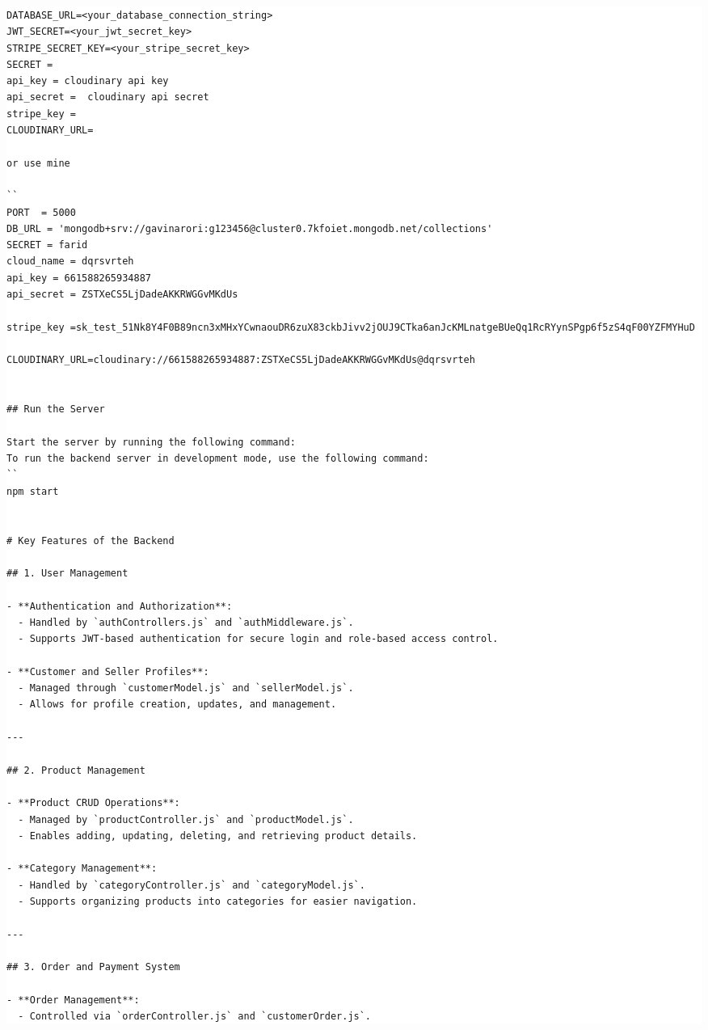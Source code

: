 ```plaintext
DATABASE_URL=<your_database_connection_string>
JWT_SECRET=<your_jwt_secret_key>
STRIPE_SECRET_KEY=<your_stripe_secret_key>
SECRET = 
api_key = cloudinary api key
api_secret =  cloudinary api secret
stripe_key =
CLOUDINARY_URL=

or use mine

``
PORT  = 5000
DB_URL = 'mongodb+srv://gavinarori:g123456@cluster0.7kfoiet.mongodb.net/collections'
SECRET = farid
cloud_name = dqrsvrteh
api_key = 661588265934887
api_secret = ZSTXeCS5LjDadeAKKRWGGvMKdUs

stripe_key =sk_test_51Nk8Y4F0B89ncn3xMHxYCwnaouDR6zuX83ckbJivv2jOUJ9CTka6anJcKMLnatgeBUeQq1RcRYynSPgp6f5zS4qF00YZFMYHuD

CLOUDINARY_URL=cloudinary://661588265934887:ZSTXeCS5LjDadeAKKRWGGvMKdUs@dqrsvrteh


## Run the Server

Start the server by running the following command:
To run the backend server in development mode, use the following command:
``
npm start


# Key Features of the Backend

## 1. User Management

- **Authentication and Authorization**:
  - Handled by `authControllers.js` and `authMiddleware.js`.
  - Supports JWT-based authentication for secure login and role-based access control.

- **Customer and Seller Profiles**:
  - Managed through `customerModel.js` and `sellerModel.js`.
  - Allows for profile creation, updates, and management.

---

## 2. Product Management

- **Product CRUD Operations**:
  - Managed by `productController.js` and `productModel.js`.
  - Enables adding, updating, deleting, and retrieving product details.

- **Category Management**:
  - Handled by `categoryController.js` and `categoryModel.js`.
  - Supports organizing products into categories for easier navigation.

---

## 3. Order and Payment System

- **Order Management**:
  - Controlled via `orderController.js` and `customerOrder.js`.
```